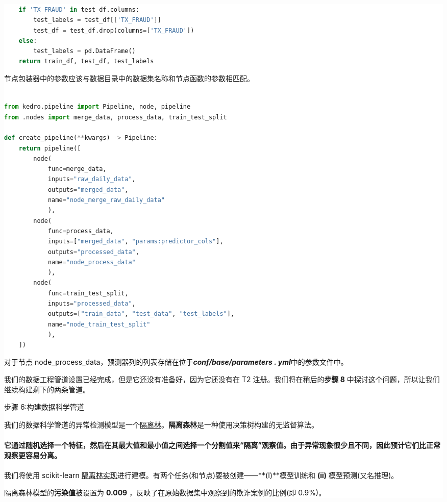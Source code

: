 ```py
    if 'TX_FRAUD' in test_df.columns:
        test_labels = test_df[['TX_FRAUD']] 
        test_df = test_df.drop(columns=['TX_FRAUD'])
    else:
        test_labels = pd.DataFrame() 
    return train_df, test_df, test_labels
```

节点包装器中的参数应该与数据目录中的数据集名称和节点函数的参数相匹配。

```py

from kedro.pipeline import Pipeline, node, pipeline
from .nodes import merge_data, process_data, train_test_split

def create_pipeline(**kwargs) -> Pipeline:
    return pipeline([
        node(
            func=merge_data,
            inputs="raw_daily_data",
            outputs="merged_data",
            name="node_merge_raw_daily_data"
            ),
        node(
            func=process_data,
            inputs=["merged_data", "params:predictor_cols"],
            outputs="processed_data",
            name="node_process_data"
            ),
        node(
            func=train_test_split,
            inputs="processed_data",
            outputs=["train_data", "test_data", "test_labels"],
            name="node_train_test_split"
            ),
    ])
```

对于节点 node_process_data，预测器列的列表存储在位于***conf/base/parameters . yml***中的参数文件中。

我们的数据工程管道设置已经完成，但是它还没有准备好，因为它还没有在 T2 注册。我们将在稍后的**步骤 8** 中探讨这个问题，所以让我们继续构建剩下的两条管道。

步骤 6:构建数据科学管道

我们的数据科学管道的异常检测模型是一个[隔离林](https://web.archive.org/web/20220926103904/https://en.wikipedia.org/wiki/Isolation_forest)。**隔离森林**是一种使用决策树构建的无监督算法。

#### 它通过随机选择一个特征，然后在其最大值和最小值之间选择一个分割值来“隔离”观察值。由于异常现象很少且不同，因此预计它们比正常观察更容易分离。

我们将使用 scikit-learn [隔离林实现](https://web.archive.org/web/20220926103904/https://scikit-learn.org/stable/modules/generated/sklearn.ensemble.IsolationForest.html)进行建模。有两个任务(和节点)要被创建——**(I)**模型训练和 **(ii)** 模型预测(又名推理)。

隔离森林模型的**污染值**被设置为 **0.009** ，反映了在原始数据集中观察到的欺诈案例的比例(即 0.9%)。
